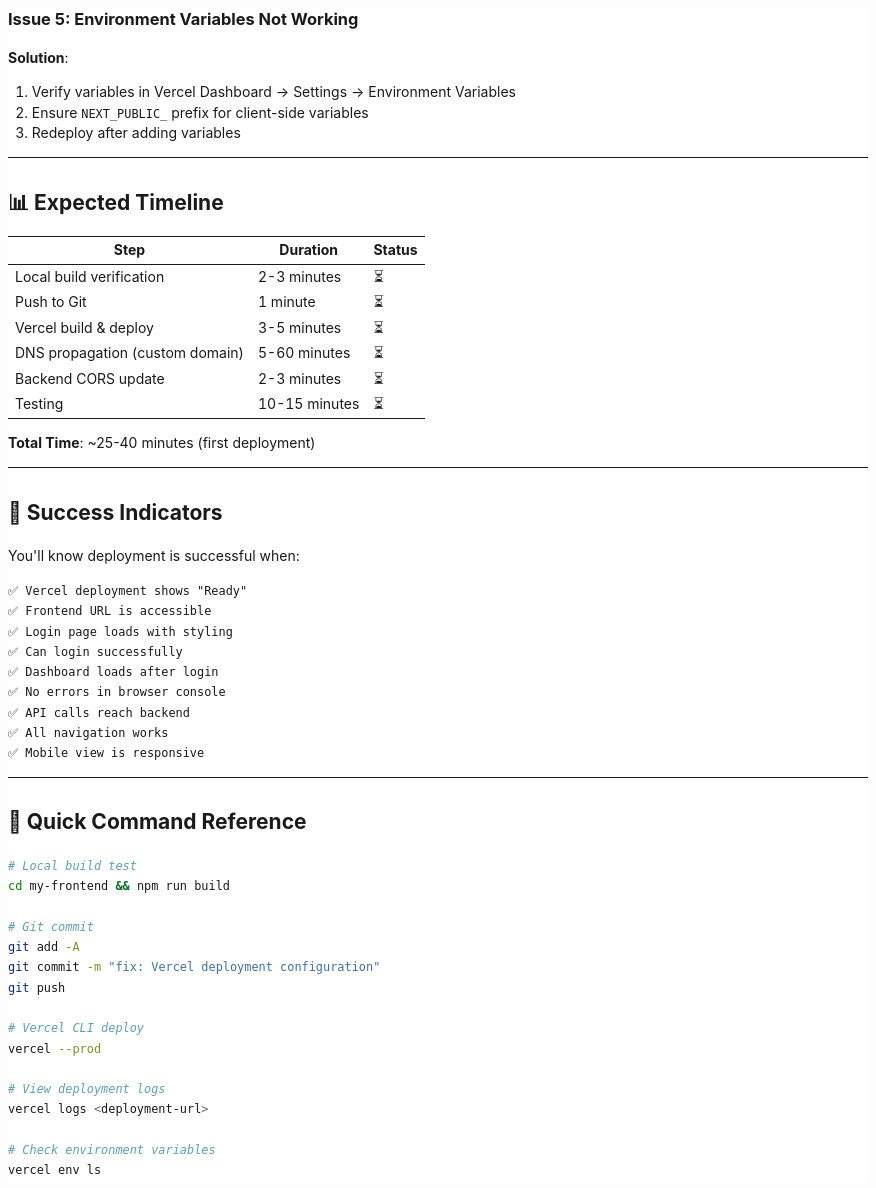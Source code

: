 ### Issue 5: Environment Variables Not Working
**Solution**:
1. Verify variables in Vercel Dashboard → Settings → Environment Variables
2. Ensure `NEXT_PUBLIC_` prefix for client-side variables
3. Redeploy after adding variables

---

## 📊 Expected Timeline

| Step | Duration | Status |
|------|----------|--------|
| Local build verification | 2-3 minutes | ⏳ |
| Push to Git | 1 minute | ⏳ |
| Vercel build & deploy | 3-5 minutes | ⏳ |
| DNS propagation (custom domain) | 5-60 minutes | ⏳ |
| Backend CORS update | 2-3 minutes | ⏳ |
| Testing | 10-15 minutes | ⏳ |

**Total Time**: ~25-40 minutes (first deployment)

---

## 🎉 Success Indicators

You'll know deployment is successful when:

```
✅ Vercel deployment shows "Ready"
✅ Frontend URL is accessible
✅ Login page loads with styling
✅ Can login successfully
✅ Dashboard loads after login
✅ No errors in browser console
✅ API calls reach backend
✅ All navigation works
✅ Mobile view is responsive
```

---

## 📝 Quick Command Reference

```bash
# Local build test
cd my-frontend && npm run build

# Git commit
git add -A
git commit -m "fix: Vercel deployment configuration"
git push

# Vercel CLI deploy
vercel --prod

# View deployment logs
vercel logs <deployment-url>

# Check environment variables
vercel env ls
```